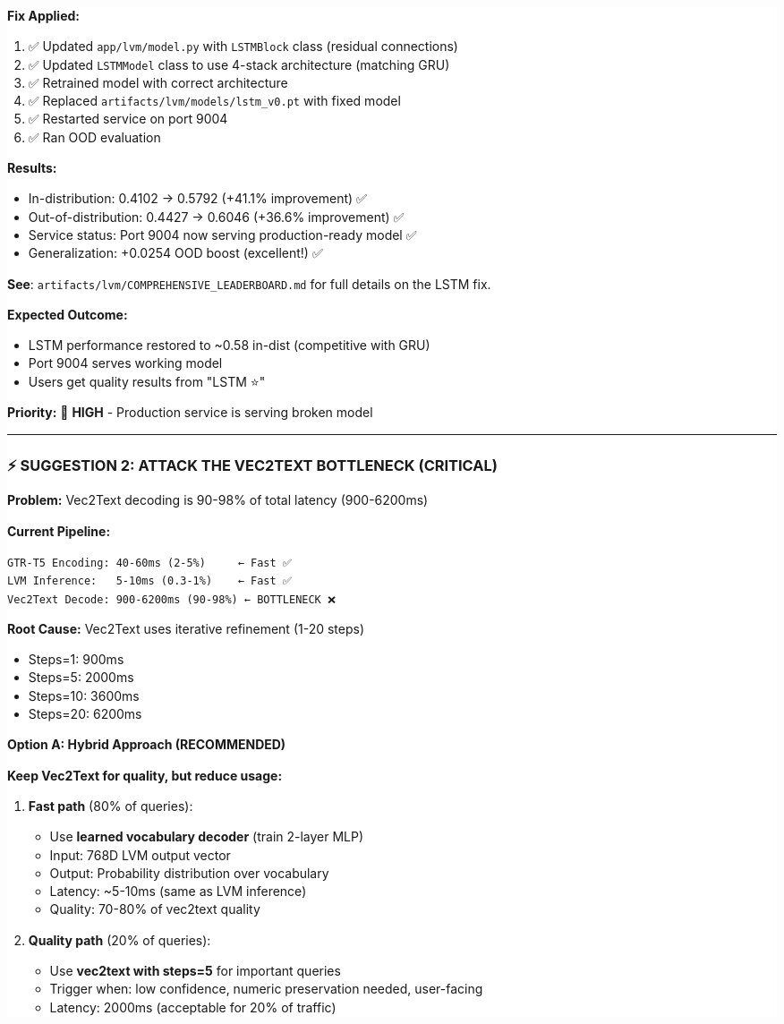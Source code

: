 **Fix Applied:**
1. ✅ Updated `app/lvm/model.py` with `LSTMBlock` class (residual connections)
2. ✅ Updated `LSTMModel` class to use 4-stack architecture (matching GRU)
3. ✅ Retrained model with correct architecture
4. ✅ Replaced `artifacts/lvm/models/lstm_v0.pt` with fixed model
5. ✅ Restarted service on port 9004
6. ✅ Ran OOD evaluation

**Results:**
- In-distribution: 0.4102 → 0.5792 (+41.1% improvement) ✅
- Out-of-distribution: 0.4427 → 0.6046 (+36.6% improvement) ✅
- Service status: Port 9004 now serving production-ready model ✅
- Generalization: +0.0254 OOD boost (excellent!) ✅

**See**: `artifacts/lvm/COMPREHENSIVE_LEADERBOARD.md` for full details on the LSTM fix.

**Expected Outcome:**
- LSTM performance restored to ~0.58 in-dist (competitive with GRU)
- Port 9004 serves working model
- Users get quality results from "LSTM ⭐"

**Priority:** 🔴 **HIGH** - Production service is serving broken model

---

### ⚡ **SUGGESTION 2: ATTACK THE VEC2TEXT BOTTLENECK (CRITICAL)**

**Problem:** Vec2Text decoding is 90-98% of total latency (900-6200ms)

**Current Pipeline:**
```
GTR-T5 Encoding: 40-60ms (2-5%)     ← Fast ✅
LVM Inference:   5-10ms (0.3-1%)    ← Fast ✅
Vec2Text Decode: 900-6200ms (90-98%) ← BOTTLENECK ❌
```

**Root Cause:** Vec2Text uses iterative refinement (1-20 steps)
- Steps=1: 900ms
- Steps=5: 2000ms
- Steps=10: 3600ms
- Steps=20: 6200ms

**Option A: Hybrid Approach (RECOMMENDED)**

**Keep Vec2Text for quality, but reduce usage:**

1. **Fast path** (80% of queries):
   - Use **learned vocabulary decoder** (train 2-layer MLP)
   - Input: 768D LVM output vector
   - Output: Probability distribution over vocabulary
   - Latency: ~5-10ms (same as LVM inference)
   - Quality: 70-80% of vec2text quality

2. **Quality path** (20% of queries):
   - Use **vec2text with steps=5** for important queries
   - Trigger when: low confidence, numeric preservation needed, user-facing
   - Latency: 2000ms (acceptable for 20% of traffic)

